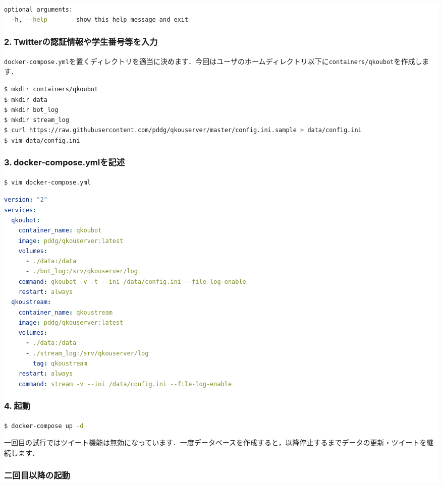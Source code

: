 ```bash
optional arguments:
  -h, --help        show this help message and exit
```

### 2. Twitterの認証情報や学生番号等を入力

`docker-compose.yml`を置くディレクトリを適当に決めます．今回はユーザのホームディレクトリ以下に`containers/qkoubot`を作成します．

```bash
$ mkdir containers/qkoubot
$ mkdir data
$ mkdir bot_log
$ mkdir stream_log
$ curl https://raw.githubusercontent.com/pddg/qkouserver/master/config.ini.sample > data/config.ini
$ vim data/config.ini
```

### 3. docker-compose.ymlを記述

```bash
$ vim docker-compose.yml
```

```yaml
version: "2"
services:
  qkoubot:
    container_name: qkoubot
    image: pddg/qkouserver:latest
    volumes:
      - ./data:/data
      - ./bot_log:/srv/qkouserver/log
    command: qkoubot -v -t --ini /data/config.ini --file-log-enable
    restart: always
  qkoustream:
    container_name: qkoustream
    image: pddg/qkouserver:latest
    volumes:
      - ./data:/data
      - ./stream_log:/srv/qkouserver/log
        tag: qkoustream
    restart: always
    command: stream -v --ini /data/config.ini --file-log-enable
```

### 4. 起動

```bash
$ docker-compose up -d
```

一回目の試行ではツイート機能は無効になっています．一度データベースを作成すると，以降停止するまでデータの更新・ツイートを継続します．

### 二回目以降の起動
